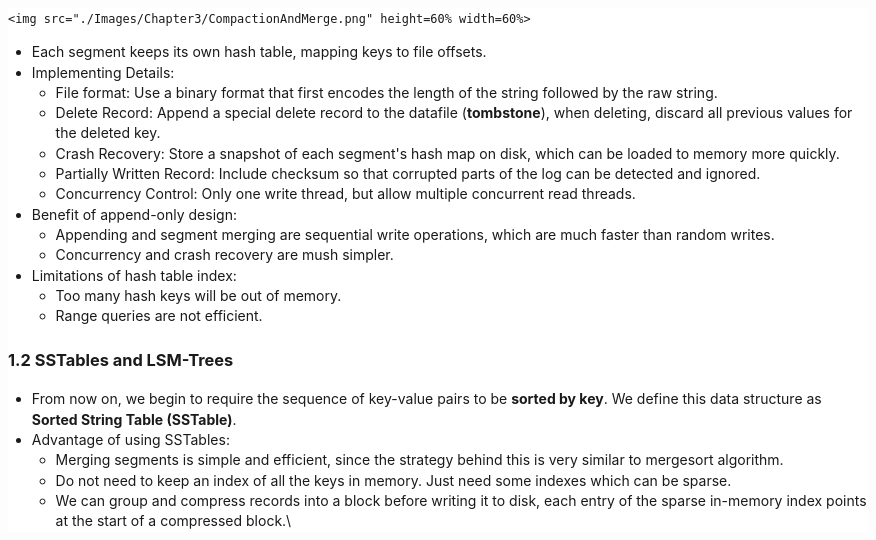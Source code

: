     <img src="./Images/Chapter3/CompactionAndMerge.png" height=60% width=60%>
  * Each segment keeps its own hash table, mapping keys to file offsets.
* Implementing Details:
  * File format: Use a binary format that first encodes the length of the string followed by the raw string.
  * Delete Record: Append a special delete record to the datafile (**tombstone**), when deleting, discard all previous values for the deleted key.
  * Crash Recovery: Store a snapshot of each segment's hash map on disk, which can be loaded to memory more quickly.
  * Partially Written Record: Include checksum so that corrupted parts of the log can be detected and ignored.
  * Concurrency Control: Only one write thread, but allow multiple concurrent read threads.
* Benefit of append-only design:
  * Appending and segment merging are sequential write operations, which are much faster than random writes.
  * Concurrency and crash recovery are mush simpler.
* Limitations of hash table index:
  * Too many hash keys will be out of memory.
  * Range queries are not efficient.

### 1.2 SSTables and LSM-Trees
* From now on, we begin to require the sequence of key-value pairs to be **sorted by key**. We define this data structure as **Sorted String Table (SSTable)**.
* Advantage of using SSTables:
  * Merging segments is simple and efficient, since the strategy behind this is very similar to mergesort algorithm.
  * Do not need to keep an index of all the keys in memory. Just need some indexes which can be sparse.
  * We can group and compress records into a block before writing it to disk, each entry of the sparse in-memory index points at the start of a compressed block.\